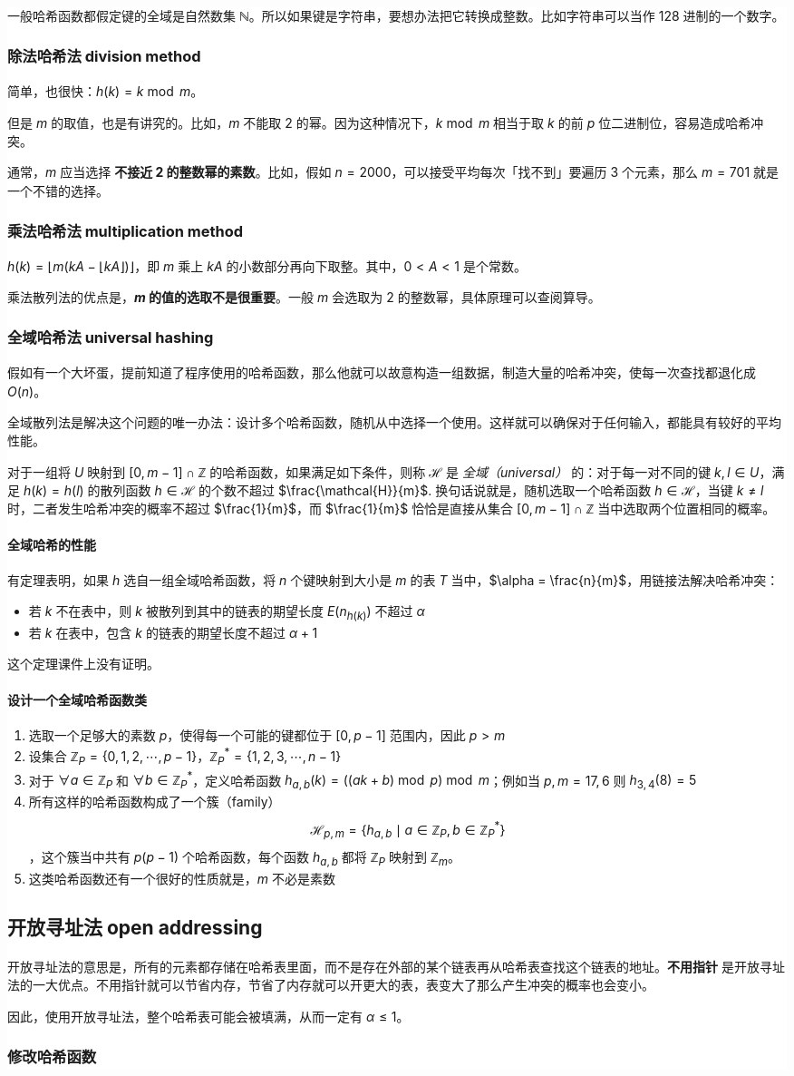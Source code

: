 一般哈希函数都假定键的全域是自然数集 $\mathbb{N}$。所以如果键是字符串，要想办法把它转换成整数。比如字符串可以当作 128 进制的一个数字。

### 除法哈希法 division method

简单，也很快：$h(k) = k \bmod m$。

但是 $m$ 的取值，也是有讲究的。比如，$m$ 不能取 $2$ 的幂。因为这种情况下，$k \bmod m$ 相当于取 $k$ 的前 $p$ 位二进制位，容易造成哈希冲突。

通常，$m$ 应当选择 **不接近 $2$ 的整数幂的素数**。比如，假如 $n = 2000$，可以接受平均每次「找不到」要遍历 $3$ 个元素，那么 $m = 701$ 就是一个不错的选择。

### 乘法哈希法 multiplication method

$h(k) = \lfloor m\left(kA - \lfloor kA \rfloor\right) \rfloor$，即 $m$ 乘上 $kA$ 的小数部分再向下取整。其中，$0 < A < 1$ 是个常数。

乘法散列法的优点是，**$m$ 的值的选取不是很重要**。一般 $m$ 会选取为 $2$ 的整数幂，具体原理可以查阅算导。

### 全域哈希法 universal hashing

假如有一个大坏蛋，提前知道了程序使用的哈希函数，那么他就可以故意构造一组数据，制造大量的哈希冲突，使每一次查找都退化成 $O(n)$。

全域散列法是解决这个问题的唯一办法：设计多个哈希函数，随机从中选择一个使用。这样就可以确保对于任何输入，都能具有较好的平均性能。

对于一组将 $U$ 映射到 $[0, m-1] \cap \mathbb{Z}$ 的哈希函数，如果满足如下条件，则称 $\mathcal{H}$ 是 *全域（universal）* 的：对于每一对不同的键 $k, l \in U$，满足 $h(k) = h(l)$ 的散列函数 $h \in \mathcal{H}$ 的个数不超过 $\frac{\mathcal{H}}{m}$. 换句话说就是，随机选取一个哈希函数 $h \in \mathcal{H}$，当键 $k \neq l$ 时，二者发生哈希冲突的概率不超过 $\frac{1}{m}$，而 $\frac{1}{m}$ 恰恰是直接从集合 $[0, m-1] \cap \mathbb{Z}$ 当中选取两个位置相同的概率。

#### 全域哈希的性能

有定理表明，如果 $h$ 选自一组全域哈希函数，将 $n$ 个键映射到大小是 $m$ 的表 $T$ 当中，$\alpha = \frac{n}{m}$，用链接法解决哈希冲突：

*   若 $k$ 不在表中，则 $k$ 被散列到其中的链表的期望长度 $E(n_{h(k)})$ 不超过 $\alpha$
*   若 $k$ 在表中，包含 $k$ 的链表的期望长度不超过 $\alpha + 1$

这个定理课件上没有证明。

#### 设计一个全域哈希函数类

1.  选取一个足够大的素数 $p$，使得每一个可能的键都位于 $[0, p-1]$ 范围内，因此 $p > m$
2.  设集合 $\mathbb{Z}_P = \{0, 1, 2, \cdots, p-1\}$，$\mathbb{Z}_P^* = \{1, 2, 3, \cdots, n-1\}$
3.  对于 $\forall a\in \mathbb{Z}_P$ 和 $\forall b \in \mathbb{Z}_P^*$，定义哈希函数 $h_{a,b}(k) = ((ak+b)\bmod p)\bmod m$；例如当 $p, m = 17, 6$ 则 $h_{3,4}(8)=5$
4.  所有这样的哈希函数构成了一个簇（family）$$\mathcal{H}_{p,m} = \{h_{a,b} \mid a \in \mathbb{Z}_P, b \in \mathbb{Z}_P^*\}$$，这个簇当中共有 $p(p-1)$ 个哈希函数，每个函数 $h_{a,b}$ 都将 $\mathbb{Z}_P$ 映射到 $\mathbb{Z}_m$。
5.  这类哈希函数还有一个很好的性质就是，$m$ 不必是素数

## 开放寻址法 open addressing

开放寻址法的意思是，所有的元素都存储在哈希表里面，而不是存在外部的某个链表再从哈希表查找这个链表的地址。**不用指针** 是开放寻址法的一大优点。不用指针就可以节省内存，节省了内存就可以开更大的表，表变大了那么产生冲突的概率也会变小。

因此，使用开放寻址法，整个哈希表可能会被填满，从而一定有 $\alpha \leq 1$。

### 修改哈希函数
